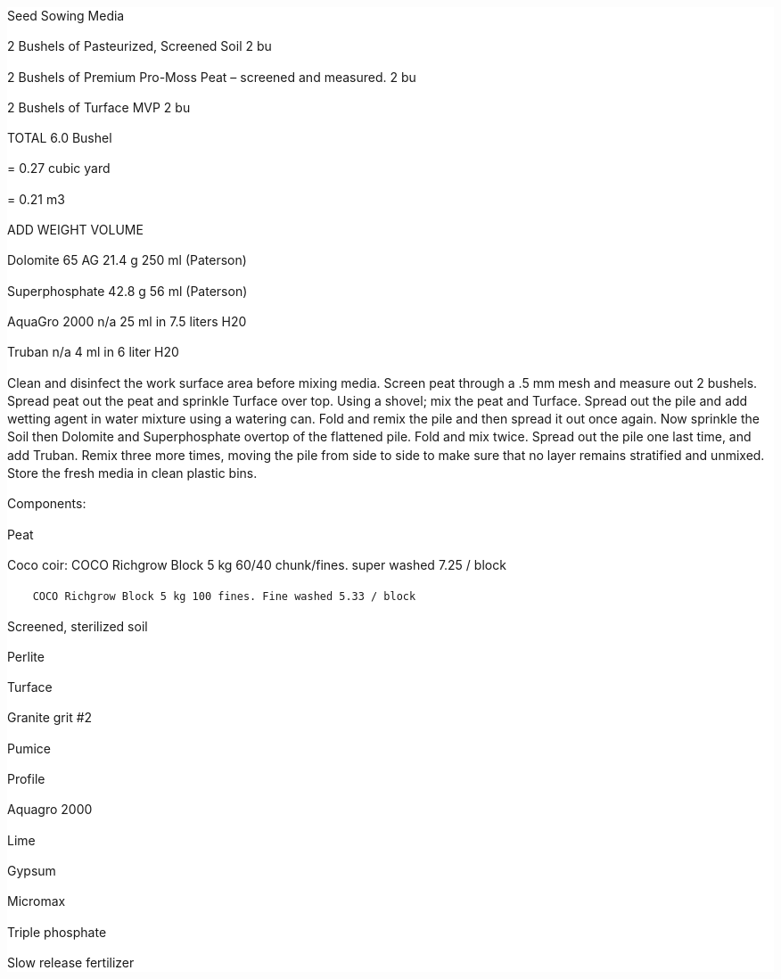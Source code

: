 Seed Sowing Media

2 Bushels of Pasteurized, Screened Soil 						2 bu

2 Bushels of Premium Pro-Moss Peat – screened and measured. 		2 bu

2 Bushels of Turface MVP								2 bu

TOTAL 6.0 Bushel

= 0.27 cubic yard

= 0.21 m3 

ADD					WEIGHT			VOLUME

Dolomite 65 AG			21.4 g				250 ml (Paterson)

Superphosphate 			42.8 g				56 ml (Paterson)

AquaGro 2000			n/a				25 ml in 7.5 liters H20

Truban				n/a				4 ml in 6 liter H20

Clean and disinfect the work surface area before mixing media. Screen peat through a .5 mm mesh and measure out 2 bushels. Spread peat out the peat and sprinkle Turface over top.  Using a shovel; mix the peat and Turface. Spread out the pile and add wetting agent in water mixture using a watering can. Fold and remix the pile and then spread it out once again. Now sprinkle the Soil then Dolomite and Superphosphate overtop of the flattened pile. Fold and mix twice. Spread out the pile one last time, and add Truban. Remix three more times, moving the pile from side to side to make sure that no layer remains stratified and unmixed. Store the fresh media in clean plastic bins. 

Components:

Peat

Coco coir: 	COCO Richgrow Block 5 kg 60/40 chunk/fines. super washed 7.25 / block

		COCO Richgrow Block 5 kg 100 fines. Fine washed	5.33 / block

Screened, sterilized soil

Perlite

Turface

Granite grit #2

Pumice

Profile

Aquagro 2000

Lime

Gypsum

Micromax

Triple phosphate

Slow release fertilizer
